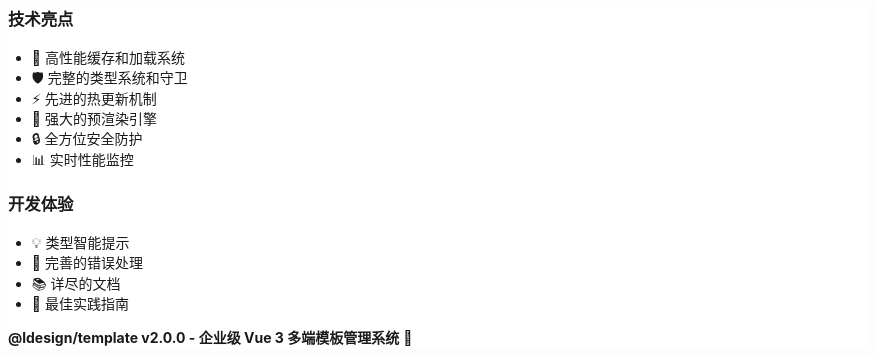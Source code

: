 ### 技术亮点
- 🚀 高性能缓存和加载系统
- 🛡️ 完整的类型系统和守卫
- ⚡ 先进的热更新机制
- 🎨 强大的预渲染引擎
- 🔒 全方位安全防护
- 📊 实时性能监控

### 开发体验
- 💡 类型智能提示
- 🐛 完善的错误处理
- 📚 详尽的文档
- 🎯 最佳实践指南

**@ldesign/template v2.0.0 - 企业级 Vue 3 多端模板管理系统** 🎊
